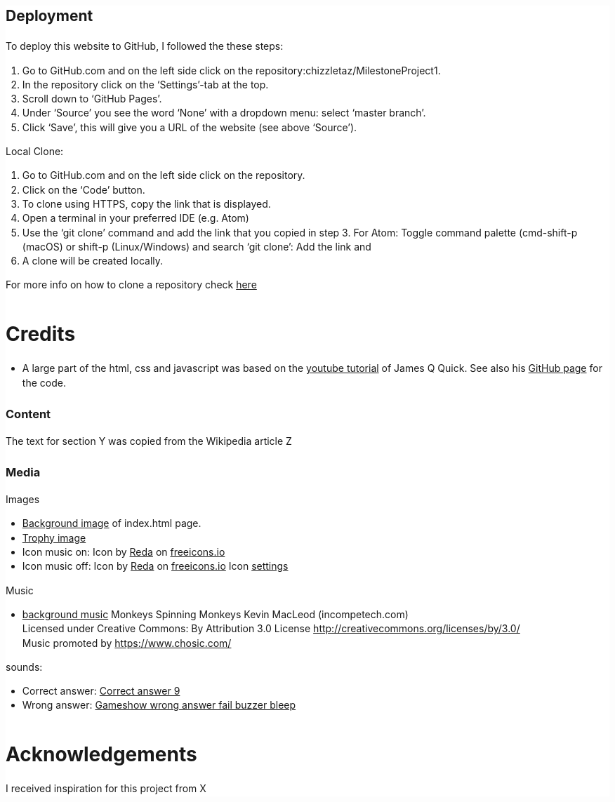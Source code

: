 ## **Deployment**

To deploy this website to GitHub, I followed the these steps:

1. Go to GitHub.com and on the left side click on the repository:chizzletaz/MilestoneProject1.
2. In the repository click on the ‘Settings’-tab at the top.
3. Scroll down to ‘GitHub Pages’.
4. Under ‘Source’ you see the word ‘None’ with a dropdown menu: select ‘master branch’.
5. Click ‘Save’, this will give you a URL of the website (see above ‘Source’).

Local Clone:
1. Go to GitHub.com and on the left side click on the repository.
2. Click on the ‘Code’ button.
3. To clone using HTTPS, copy the link that is displayed.
4. Open a terminal in your preferred IDE (e.g. Atom)
5. Use  the ‘git clone’ command and add the link that you copied in step 3.  For Atom: Toggle command palette (cmd-shift-p (macOS) or shift-p (Linux/Windows) and search ‘git clone’: Add the link and 
6. A clone will be created locally.

For more info on how to clone a repository check [here](https://docs.github.com/en/free-pro-team@latest/github/creating-cloning-and-archiving-repositories/cloning-a-repository)

# **Credits**
- A large part of the html, css and javascript was based on the [youtube tutorial](https://www.youtube.com/watch?v=u98ROZjBWy8&list=PLDlWc9AfQBfZIkdVaOQXi1tizJeNJipEx) of James Q Quick. See also his [GitHub page](https://github.com/jamesqquick/Build-A-Quiz-App-With-HTML-CSS-and-JavaScript) for the code.


### Content
The text for section Y was copied from the Wikipedia article Z

### Media
Images  
- [Background image](https://wallpaper-house.com/wallpaper-id-488333.php) of index.html page.  
- [Trophy image](https://iconarchive.com/show/noto-emoji-activities-icons-by-google/52725-trophy-icon.html)  
- Icon music on: Icon by <a href="https://freeicons.io/profile/6156">Reda</a> on <a href="https://freeicons.io">freeicons.io</a>  
- Icon music off: Icon by <a href="https://freeicons.io/profile/6156">Reda</a> on <a href="https://freeicons.io">freeicons.io</a>
Icon [settings](https://www.iconfinder.com/icons/4200781/cogwheel_configuration_gear_settings_icon)                        

Music  
- [background music](https://www.chosic.com/download-audio/?t=27247)
Monkeys Spinning Monkeys Kevin MacLeod (incompetech.com)  
Licensed under Creative Commons: By Attribution 3.0 License http://creativecommons.org/licenses/by/3.0/  
Music promoted by https://www.chosic.com/  

sounds:  
- Correct answer: [Correct answer 9](https://www.dreamstime.com/stock-music-sound-effect/correct-answer.html)  
- Wrong answer: [Gameshow wrong answer fail buzzer bleep](https://www.dreamstime.com/stock-music-sound-effect/wrong-answer.html)

# Acknowledgements
I received inspiration for this project from X

